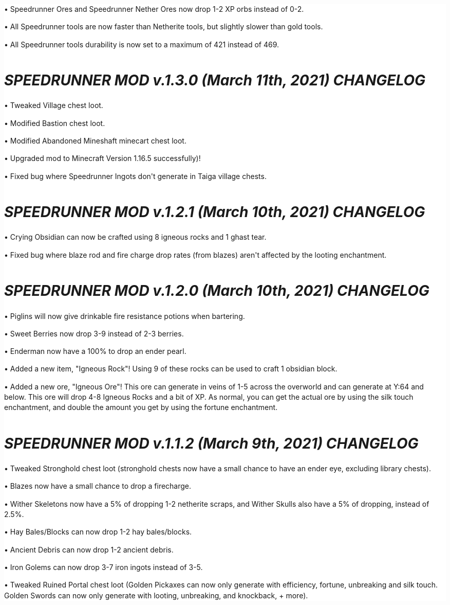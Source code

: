 • Speedrunner Ores and Speedrunner Nether Ores now drop 1-2 XP orbs instead of 0-2.

• All Speedrunner tools are now faster than Netherite tools, but slightly slower than gold tools.

• All Speedrunner tools durability is now set to a maximum of 421 instead of 469.

# _SPEEDRUNNER MOD v.1.3.0 (March 11th, 2021) CHANGELOG_
• Tweaked Village chest loot.

• Modified Bastion chest loot.

• Modified Abandoned Mineshaft minecart chest loot.

• Upgraded mod to Minecraft Version 1.16.5 successfully)!

• Fixed bug where Speedrunner Ingots don't generate in Taiga village chests.

# _SPEEDRUNNER MOD v.1.2.1 (March 10th, 2021) CHANGELOG_
• Crying Obsidian can now be crafted using 8 igneous rocks and 1 ghast tear.

• Fixed bug where blaze rod and fire charge drop rates (from blazes) aren't affected by the looting enchantment.

# _SPEEDRUNNER MOD v.1.2.0 (March 10th, 2021) CHANGELOG_
• Piglins will now give drinkable fire resistance potions when bartering.

• Sweet Berries now drop 3-9 instead of 2-3 berries.

• Enderman now have a 100% to drop an ender pearl.

• Added a new item, "Igneous Rock"! Using 9 of these rocks can be used to craft 1 obsidian block.

• Added a new ore, "Igneous Ore"! This ore can generate in veins of 1-5 across the overworld and can generate at Y:64 and below.
This ore will drop 4-8 Igneous Rocks and a bit of XP. As normal, you can get the actual ore by using the silk touch enchantment, and double the amount you get by using the fortune enchantment.

# _SPEEDRUNNER MOD v.1.1.2 (March 9th, 2021) CHANGELOG_
• Tweaked Stronghold chest loot (stronghold chests now have a small chance to have an ender eye, excluding library chests).

• Blazes now have a small chance to drop a firecharge.

• Wither Skeletons now have a 5% of dropping 1-2 netherite scraps, and Wither Skulls also have a 5% of dropping, instead of 2.5%.

• Hay Bales/Blocks can now drop 1-2 hay bales/blocks.

• Ancient Debris can now drop 1-2 ancient debris.

• Iron Golems can now drop 3-7 iron ingots instead of 3-5.

• Tweaked Ruined Portal chest loot (Golden Pickaxes can now only generate with efficiency, fortune, unbreaking and silk touch. Golden Swords can now only generate with looting, unbreaking, and knockback, + more).
